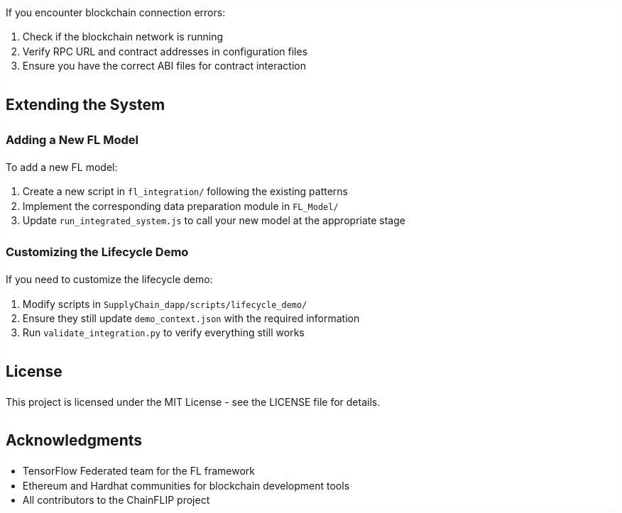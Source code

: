 If you encounter blockchain connection errors:

1. Check if the blockchain network is running
2. Verify RPC URL and contract addresses in configuration files
3. Ensure you have the correct ABI files for contract interaction

## Extending the System

### Adding a New FL Model

To add a new FL model:

1. Create a new script in `fl_integration/` following the existing patterns
2. Implement the corresponding data preparation module in `FL_Model/`
3. Update `run_integrated_system.js` to call your new model at the appropriate stage

### Customizing the Lifecycle Demo

If you need to customize the lifecycle demo:

1. Modify scripts in `SupplyChain_dapp/scripts/lifecycle_demo/`
2. Ensure they still update `demo_context.json` with the required information
3. Run `validate_integration.py` to verify everything still works

## License

This project is licensed under the MIT License - see the LICENSE file for details.

## Acknowledgments

- TensorFlow Federated team for the FL framework
- Ethereum and Hardhat communities for blockchain development tools
- All contributors to the ChainFLIP project
